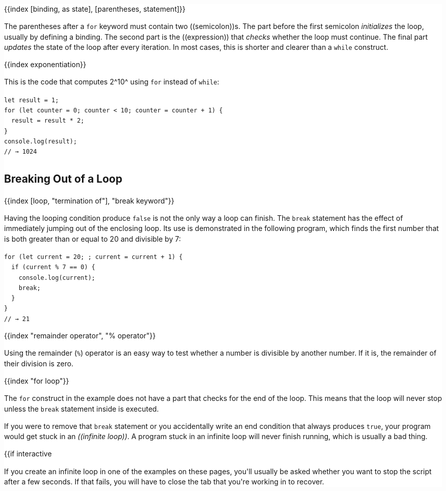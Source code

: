 {{index [binding, as state], [parentheses, statement]}}

The parentheses after a `for` keyword must contain two ((semicolon))s. The part before the first semicolon _initializes_ the loop, usually by defining a binding. The second part is the ((expression)) that _checks_ whether the loop must continue. The final part _updates_ the state of the loop after every iteration. In most cases, this is shorter and clearer than a `while` construct.

{{index exponentiation}}

This is the code that computes 2^10^ using `for` instead of `while`:

```{test: wrap}
let result = 1;
for (let counter = 0; counter < 10; counter = counter + 1) {
  result = result * 2;
}
console.log(result);
// → 1024
```

## Breaking Out of a Loop

{{index [loop, "termination of"], "break keyword"}}

Having the looping condition produce `false` is not the only way a loop can finish. The `break` statement has the effect of immediately jumping out of the enclosing loop. Its use is demonstrated in the following program, which finds the first number that is both greater than or equal to 20 and divisible by 7:

```
for (let current = 20; ; current = current + 1) {
  if (current % 7 == 0) {
    console.log(current);
    break;
  }
}
// → 21
```

{{index "remainder operator", "% operator"}}

Using the remainder (`%`) operator is an easy way to test whether a number is divisible by another number. If it is, the remainder of their division is zero.

{{index "for loop"}}

The `for` construct in the example does not have a part that checks for the end of the loop. This means that the loop will never stop unless the `break` statement inside is executed.

If you were to remove that `break` statement or you accidentally write an end condition that always produces `true`, your program would get stuck in an _((infinite loop))_. A program stuck in an infinite loop will never finish running, which is usually a bad thing.

{{if interactive

If you create an infinite loop in one of the examples on these pages, you'll usually be asked whether you want to stop the script after a few seconds. If that fails, you will have to close the tab that you're working in to recover.
